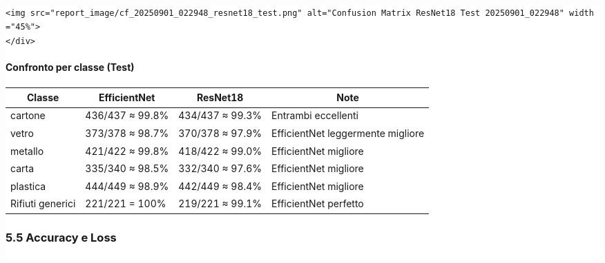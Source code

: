     <img src="report_image/cf_20250901_022948_resnet18_test.png" alt="Confusion Matrix ResNet18 Test 20250901_022948" width="45%">
    </div>

#### Confronto per classe (Test)

| Classe   | EfficientNet     | ResNet18       | Note                             |
|----------|-----------------|----------------|---------------------------------|
| cartone  | 436/437 ≈ 99.8% | 434/437 ≈ 99.3% | Entrambi eccellenti              |
| vetro    | 373/378 ≈ 98.7% | 370/378 ≈ 97.9% | EfficientNet leggermente migliore |
| metallo  | 421/422 ≈ 99.8% | 418/422 ≈ 99.0% | EfficientNet migliore            |
| carta    | 335/340 ≈ 98.5% | 332/340 ≈ 97.6% | EfficientNet migliore            |
| plastica | 444/449 ≈ 98.9% | 442/449 ≈ 98.4% | EfficientNet migliore            |
| Rifiuti generici  | 221/221 = 100%  | 219/221 ≈ 99.1% | EfficientNet perfetto            |


### 5.5 Accuracy e Loss

<div style="display:flex; flex-direction:column; align-items:center; gap:20px;">
